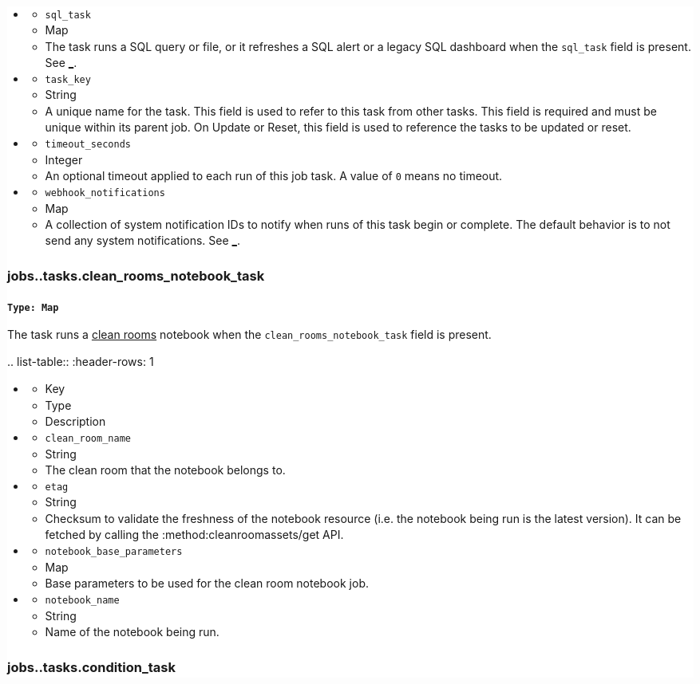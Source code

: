    * - `sql_task`
     - Map
     - The task runs a SQL query or file, or it refreshes a SQL alert or a legacy SQL dashboard when the `sql_task` field is present. See [_](#jobs.<name>.tasks.sql_task).
  
   * - `task_key`
     - String
     - A unique name for the task. This field is used to refer to this task from other tasks. This field is required and must be unique within its parent job. On Update or Reset, this field is used to reference the tasks to be updated or reset.
  
   * - `timeout_seconds`
     - Integer
     - An optional timeout applied to each run of this job task. A value of `0` means no timeout.
  
   * - `webhook_notifications`
     - Map
     - A collection of system notification IDs to notify when runs of this task begin or complete. The default behavior is to not send any system notifications. See [_](#jobs.<name>.tasks.webhook_notifications).
  
  
### jobs.<name>.tasks.clean_rooms_notebook_task
  
**`Type: Map`**
  
The task runs a [clean rooms](https://docs.databricks.com/en/clean-rooms/index.html) notebook
when the `clean_rooms_notebook_task` field is present.
  
  
  
.. list-table::
   :header-rows: 1
  
   * - Key
     - Type
     - Description
  
   * - `clean_room_name`
     - String
     - The clean room that the notebook belongs to.
  
   * - `etag`
     - String
     - Checksum to validate the freshness of the notebook resource (i.e. the notebook being run is the latest version). It can be fetched by calling the :method:cleanroomassets/get API.
  
   * - `notebook_base_parameters`
     - Map
     - Base parameters to be used for the clean room notebook job.
  
   * - `notebook_name`
     - String
     - Name of the notebook being run.
  
  
### jobs.<name>.tasks.condition_task
  